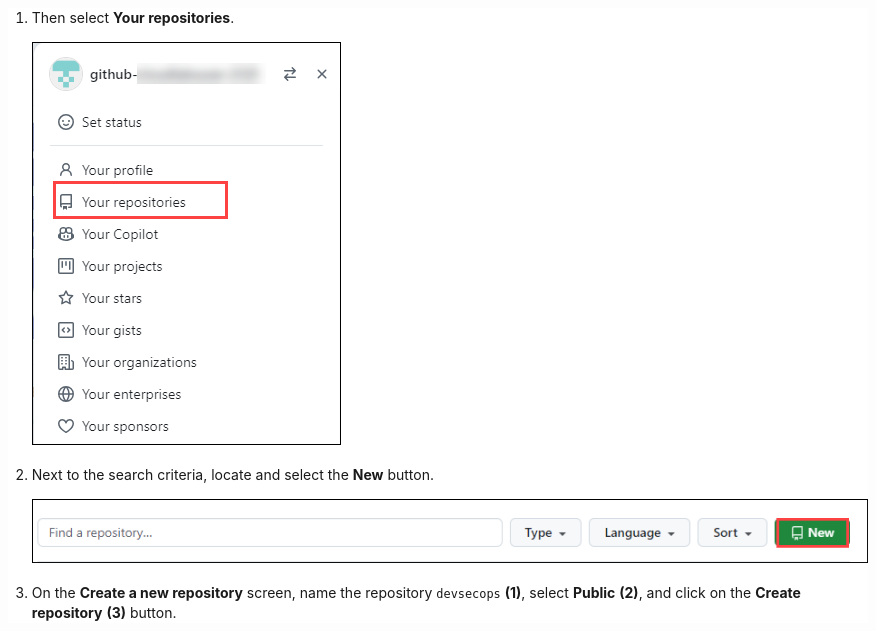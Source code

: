 1. Then select **Your repositories**.

   ![The `New Repository` creation form in GitHub.](../media/ex1-task1-2.png "New Repository Creation Form")

1. Next to the search criteria, locate and select the **New** button.

   ![The `New Repository` creation form in GitHub.](../media/ex1-task1-3.png "New Repository Creation Form")

1. On the **Create a new repository** screen, name the repository ```devsecops``` **(1)**, select **Public** **(2)**, and click on the **Create repository** **(3)** button.
